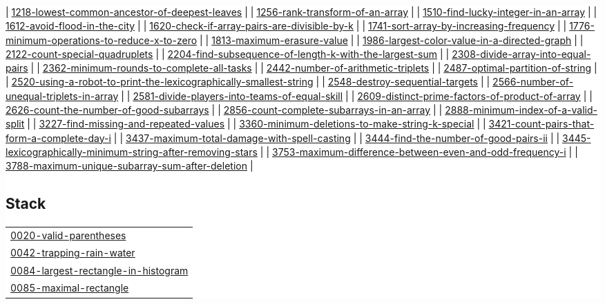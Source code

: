 | [1218-lowest-common-ancestor-of-deepest-leaves](https://github.com/HarshG1308/LeetCode-Questions/tree/master/1218-lowest-common-ancestor-of-deepest-leaves) |
| [1256-rank-transform-of-an-array](https://github.com/HarshG1308/LeetCode-Questions/tree/master/1256-rank-transform-of-an-array) |
| [1510-find-lucky-integer-in-an-array](https://github.com/HarshG1308/LeetCode-Questions/tree/master/1510-find-lucky-integer-in-an-array) |
| [1612-avoid-flood-in-the-city](https://github.com/HarshG1308/LeetCode-Questions/tree/master/1612-avoid-flood-in-the-city) |
| [1620-check-if-array-pairs-are-divisible-by-k](https://github.com/HarshG1308/LeetCode-Questions/tree/master/1620-check-if-array-pairs-are-divisible-by-k) |
| [1741-sort-array-by-increasing-frequency](https://github.com/HarshG1308/LeetCode-Questions/tree/master/1741-sort-array-by-increasing-frequency) |
| [1776-minimum-operations-to-reduce-x-to-zero](https://github.com/HarshG1308/LeetCode-Questions/tree/master/1776-minimum-operations-to-reduce-x-to-zero) |
| [1813-maximum-erasure-value](https://github.com/HarshG1308/LeetCode-Questions/tree/master/1813-maximum-erasure-value) |
| [1986-largest-color-value-in-a-directed-graph](https://github.com/HarshG1308/LeetCode-Questions/tree/master/1986-largest-color-value-in-a-directed-graph) |
| [2122-count-special-quadruplets](https://github.com/HarshG1308/LeetCode-Questions/tree/master/2122-count-special-quadruplets) |
| [2204-find-subsequence-of-length-k-with-the-largest-sum](https://github.com/HarshG1308/LeetCode-Questions/tree/master/2204-find-subsequence-of-length-k-with-the-largest-sum) |
| [2308-divide-array-into-equal-pairs](https://github.com/HarshG1308/LeetCode-Questions/tree/master/2308-divide-array-into-equal-pairs) |
| [2362-minimum-rounds-to-complete-all-tasks](https://github.com/HarshG1308/LeetCode-Questions/tree/master/2362-minimum-rounds-to-complete-all-tasks) |
| [2442-number-of-arithmetic-triplets](https://github.com/HarshG1308/LeetCode-Questions/tree/master/2442-number-of-arithmetic-triplets) |
| [2487-optimal-partition-of-string](https://github.com/HarshG1308/LeetCode-Questions/tree/master/2487-optimal-partition-of-string) |
| [2520-using-a-robot-to-print-the-lexicographically-smallest-string](https://github.com/HarshG1308/LeetCode-Questions/tree/master/2520-using-a-robot-to-print-the-lexicographically-smallest-string) |
| [2548-destroy-sequential-targets](https://github.com/HarshG1308/LeetCode-Questions/tree/master/2548-destroy-sequential-targets) |
| [2566-number-of-unequal-triplets-in-array](https://github.com/HarshG1308/LeetCode-Questions/tree/master/2566-number-of-unequal-triplets-in-array) |
| [2581-divide-players-into-teams-of-equal-skill](https://github.com/HarshG1308/LeetCode-Questions/tree/master/2581-divide-players-into-teams-of-equal-skill) |
| [2609-distinct-prime-factors-of-product-of-array](https://github.com/HarshG1308/LeetCode-Questions/tree/master/2609-distinct-prime-factors-of-product-of-array) |
| [2626-count-the-number-of-good-subarrays](https://github.com/HarshG1308/LeetCode-Questions/tree/master/2626-count-the-number-of-good-subarrays) |
| [2856-count-complete-subarrays-in-an-array](https://github.com/HarshG1308/LeetCode-Questions/tree/master/2856-count-complete-subarrays-in-an-array) |
| [2888-minimum-index-of-a-valid-split](https://github.com/HarshG1308/LeetCode-Questions/tree/master/2888-minimum-index-of-a-valid-split) |
| [3227-find-missing-and-repeated-values](https://github.com/HarshG1308/LeetCode-Questions/tree/master/3227-find-missing-and-repeated-values) |
| [3360-minimum-deletions-to-make-string-k-special](https://github.com/HarshG1308/LeetCode-Questions/tree/master/3360-minimum-deletions-to-make-string-k-special) |
| [3421-count-pairs-that-form-a-complete-day-i](https://github.com/HarshG1308/LeetCode-Questions/tree/master/3421-count-pairs-that-form-a-complete-day-i) |
| [3437-maximum-total-damage-with-spell-casting](https://github.com/HarshG1308/LeetCode-Questions/tree/master/3437-maximum-total-damage-with-spell-casting) |
| [3444-find-the-number-of-good-pairs-ii](https://github.com/HarshG1308/LeetCode-Questions/tree/master/3444-find-the-number-of-good-pairs-ii) |
| [3445-lexicographically-minimum-string-after-removing-stars](https://github.com/HarshG1308/LeetCode-Questions/tree/master/3445-lexicographically-minimum-string-after-removing-stars) |
| [3753-maximum-difference-between-even-and-odd-frequency-i](https://github.com/HarshG1308/LeetCode-Questions/tree/master/3753-maximum-difference-between-even-and-odd-frequency-i) |
| [3788-maximum-unique-subarray-sum-after-deletion](https://github.com/HarshG1308/LeetCode-Questions/tree/master/3788-maximum-unique-subarray-sum-after-deletion) |
## Stack
|  |
| ------- |
| [0020-valid-parentheses](https://github.com/HarshG1308/LeetCode-Questions/tree/master/0020-valid-parentheses) |
| [0042-trapping-rain-water](https://github.com/HarshG1308/LeetCode-Questions/tree/master/0042-trapping-rain-water) |
| [0084-largest-rectangle-in-histogram](https://github.com/HarshG1308/LeetCode-Questions/tree/master/0084-largest-rectangle-in-histogram) |
| [0085-maximal-rectangle](https://github.com/HarshG1308/LeetCode-Questions/tree/master/0085-maximal-rectangle) |